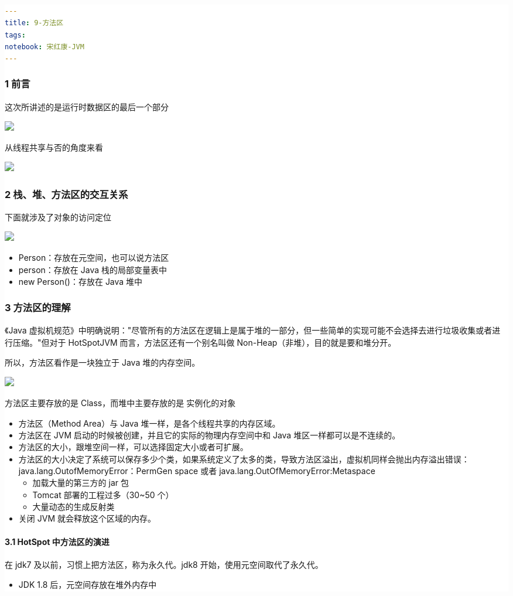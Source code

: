 ```yaml
---
title: 9-方法区
tags:
notebook: 宋红康-JVM
---
```


### 1 前言

这次所讲述的是运行时数据区的最后一个部分

<img src=https://tvax2.sinaimg.cn/large/006JhGcily1gwi5ibvj2lj30ve0akjx2.jpg width="75%">

从线程共享与否的角度来看

<img src=https://tva1.sinaimg.cn/large/006JhGcigy1gwi5jlcndoj30t50dwwjn.jpg width="75%">

### 2 栈、堆、方法区的交互关系

下面就涉及了对象的访问定位

<img src=https://tvax4.sinaimg.cn/large/006JhGcigy1gwi5kbv282j30vx0gowii.jpg width="75%">

- Person：存放在元空间，也可以说方法区
- person：存放在 Java 栈的局部变量表中
- new Person()：存放在 Java 堆中

### 3 方法区的理解

《Java 虚拟机规范》中明确说明："尽管所有的方法区在逻辑上是属于堆的一部分，但一些简单的实现可能不会选择去进行垃圾收集或者进行压缩。"但对于 HotSpotJVM 而言，方法区还有一个别名叫做 Non-Heap（非堆），目的就是要和堆分开。

所以，方法区看作是一块独立于 Java 堆的内存空间。

<img src=https://tva1.sinaimg.cn/large/006JhGcigy1gwi5ludrarj30md08aack.jpg width="75%">

方法区主要存放的是 Class，而堆中主要存放的是 实例化的对象

- 方法区（Method Area）与 Java 堆一样，是各个线程共享的内存区域。
- 方法区在 JVM 启动的时候被创建，并且它的实际的物理内存空间中和 Java 堆区一样都可以是不连续的。
- 方法区的大小，跟堆空间一样，可以选择固定大小或者可扩展。
- 方法区的大小决定了系统可以保存多少个类，如果系统定义了太多的类，导致方法区溢出，虚拟机同样会抛出内存溢出错误：java.lang.OutofMemoryError：PermGen space 或者 java.lang.OutOfMemoryError:Metaspace
  - 加载大量的第三方的 jar 包
  - Tomcat 部署的工程过多（30~50 个）
  - 大量动态的生成反射类
- 关闭 JVM 就会释放这个区域的内存。

#### 3.1 HotSpot 中方法区的演进

在 jdk7 及以前，习惯上把方法区，称为永久代。jdk8 开始，使用元空间取代了永久代。

- JDK 1.8 后，元空间存放在堆外内存中
